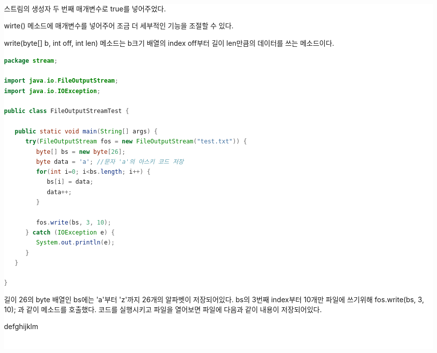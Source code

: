 스트림의 생성자 두 번째 매개변수로 true를 넣어주었다.

wirte() 메소드에 매개변수를 넣어주어 조금 더 세부적인 기능을 조절할 수 있다.

write(byte[] b, int off, int len) 메소드는 b크기 배열의 index off부터 길이 len만큼의 데이터를 쓰는 메소드이다.

~~~ java
package stream;

import java.io.FileOutputStream;
import java.io.IOException;

public class FileOutputStreamTest {

   public static void main(String[] args) {
      try(FileOutputStream fos = new FileOutputStream("test.txt")) {
         byte[] bs = new byte[26];
         byte data = 'a'; //문자 'a'의 아스키 코드 저장
         for(int i=0; i<bs.length; i++) {
            bs[i] = data;
            data++;
         }
         
         fos.write(bs, 3, 10);
      } catch (IOException e) {
         System.out.println(e);
      }
   }

}
~~~

길이 26의 byte 배열인 bs에는 'a'부터 'z'까지 26개의 알파벳이 저장되어있다. bs의 3번째 index부터 10개만 파일에 쓰기위해 fos.write(bs, 3, 10); 과 같이 메소드를 호출했다. 코드를 실행시키고 파일을 열어보면 파일에 다음과 같이 내용이 저장되어있다.

defghijklm

&nbsp;
